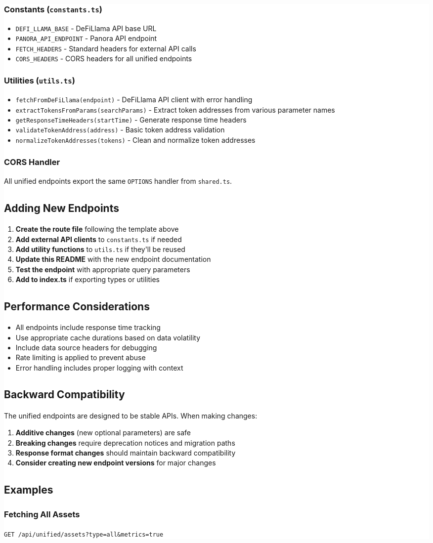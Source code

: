 ### Constants (`constants.ts`)

- `DEFI_LLAMA_BASE` - DeFiLlama API base URL
- `PANORA_API_ENDPOINT` - Panora API endpoint
- `FETCH_HEADERS` - Standard headers for external API calls
- `CORS_HEADERS` - CORS headers for all unified endpoints

### Utilities (`utils.ts`)

- `fetchFromDeFiLlama(endpoint)` - DeFiLlama API client with error handling
- `extractTokensFromParams(searchParams)` - Extract token addresses from various parameter names
- `getResponseTimeHeaders(startTime)` - Generate response time headers
- `validateTokenAddress(address)` - Basic token address validation
- `normalizeTokenAddresses(tokens)` - Clean and normalize token addresses

### CORS Handler

All unified endpoints export the same `OPTIONS` handler from `shared.ts`.

## Adding New Endpoints

1. **Create the route file** following the template above
2. **Add external API clients** to `constants.ts` if needed
3. **Add utility functions** to `utils.ts` if they'll be reused
4. **Update this README** with the new endpoint documentation
5. **Test the endpoint** with appropriate query parameters
6. **Add to index.ts** if exporting types or utilities

## Performance Considerations

- All endpoints include response time tracking
- Use appropriate cache durations based on data volatility
- Include data source headers for debugging
- Rate limiting is applied to prevent abuse
- Error handling includes proper logging with context

## Backward Compatibility

The unified endpoints are designed to be stable APIs. When making changes:

1. **Additive changes** (new optional parameters) are safe
2. **Breaking changes** require deprecation notices and migration paths
3. **Response format changes** should maintain backward compatibility
4. **Consider creating new endpoint versions** for major changes

## Examples

### Fetching All Assets

```
GET /api/unified/assets?type=all&metrics=true
```
